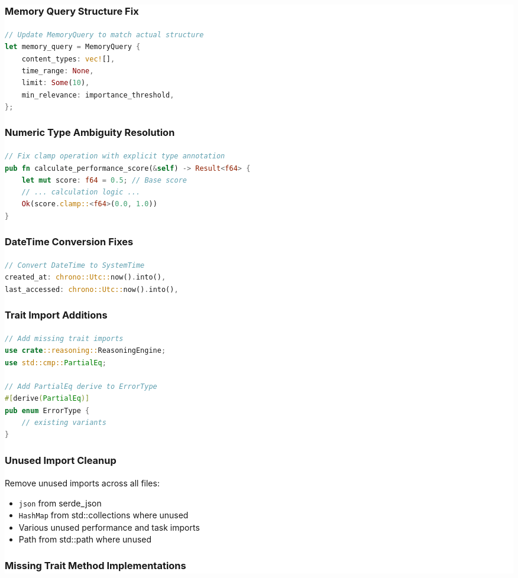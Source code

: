 ### Memory Query Structure Fix

```rust
// Update MemoryQuery to match actual structure
let memory_query = MemoryQuery {
    content_types: vec![],
    time_range: None,
    limit: Some(10),
    min_relevance: importance_threshold,
};
```

### Numeric Type Ambiguity Resolution

```rust
// Fix clamp operation with explicit type annotation
pub fn calculate_performance_score(&self) -> Result<f64> {
    let mut score: f64 = 0.5; // Base score
    // ... calculation logic ...
    Ok(score.clamp::<f64>(0.0, 1.0))
}
```

### DateTime Conversion Fixes

```rust
// Convert DateTime to SystemTime
created_at: chrono::Utc::now().into(),
last_accessed: chrono::Utc::now().into(),
```

### Trait Import Additions

```rust
// Add missing trait imports
use crate::reasoning::ReasoningEngine;
use std::cmp::PartialEq;

// Add PartialEq derive to ErrorType
#[derive(PartialEq)]
pub enum ErrorType {
    // existing variants
}
```

### Unused Import Cleanup

Remove unused imports across all files:
- `json` from serde_json
- `HashMap` from std::collections where unused
- Various unused performance and task imports
- Path from std::path where unused

### Missing Trait Method Implementations
